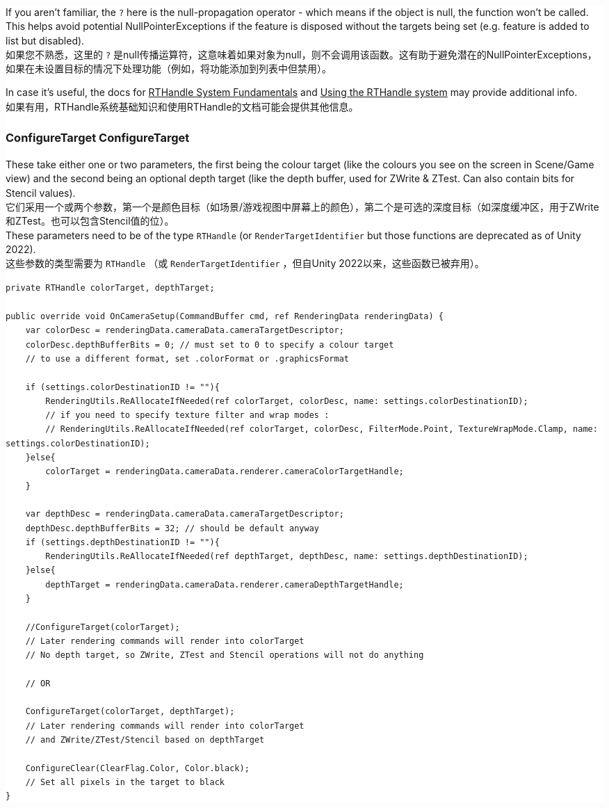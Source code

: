 If you aren’t familiar, the `?` here is the null-propagation operator - which means if the object is null, the function won’t be called. This helps avoid potential NullPointerExceptions if the feature is disposed without the targets being set (e.g. feature is added to list but disabled).  
如果您不熟悉，这里的 `?` 是null传播运算符，这意味着如果对象为null，则不会调用该函数。这有助于避免潜在的NullPointerExceptions，如果在未设置目标的情况下处理功能（例如，将功能添加到列表中但禁用）。

In case it’s useful, the docs for [RTHandle System Fundamentals](https://docs.unity3d.com/Packages/com.unity.render-pipelines.core@15.0/manual/rthandle-system-fundamentals.html) and [Using the RTHandle system](https://docs.unity3d.com/Packages/com.unity.render-pipelines.core@15.0/manual/rthandle-system-using.html) may provide additional info.  
如果有用，RTHandle系统基础知识和使用RTHandle的文档可能会提供其他信息。

### ConfigureTarget ConfigureTarget

These take either one or two parameters, the first being the colour target (like the colours you see on the screen in Scene/Game view) and the second being an optional depth target (like the depth buffer, used for ZWrite & ZTest. Can also contain bits for Stencil values).  
它们采用一个或两个参数，第一个是颜色目标（如场景/游戏视图中屏幕上的颜色），第二个是可选的深度目标（如深度缓冲区，用于ZWrite和ZTest。也可以包含Stencil值的位）。  
These parameters need to be of the type `RTHandle` (or `RenderTargetIdentifier` but those functions are deprecated as of Unity 2022).  
这些参数的类型需要为 `RTHandle` （或 `RenderTargetIdentifier` ，但自Unity 2022以来，这些函数已被弃用）。

```
private RTHandle colorTarget, depthTarget;

public override void OnCameraSetup(CommandBuffer cmd, ref RenderingData renderingData) {
    var colorDesc = renderingData.cameraData.cameraTargetDescriptor;
    colorDesc.depthBufferBits = 0; // must set to 0 to specify a colour target
    // to use a different format, set .colorFormat or .graphicsFormat
    
    if (settings.colorDestinationID != ""){
        RenderingUtils.ReAllocateIfNeeded(ref colorTarget, colorDesc, name: settings.colorDestinationID);
        // if you need to specify texture filter and wrap modes :
        // RenderingUtils.ReAllocateIfNeeded(ref colorTarget, colorDesc, FilterMode.Point, TextureWrapMode.Clamp, name: settings.colorDestinationID);
    }else{
        colorTarget = renderingData.cameraData.renderer.cameraColorTargetHandle;
    }

    var depthDesc = renderingData.cameraData.cameraTargetDescriptor;
    depthDesc.depthBufferBits = 32; // should be default anyway
    if (settings.depthDestinationID != ""){
        RenderingUtils.ReAllocateIfNeeded(ref depthTarget, depthDesc, name: settings.depthDestinationID);
    }else{
        depthTarget = renderingData.cameraData.renderer.cameraDepthTargetHandle;
    }
    
    //ConfigureTarget(colorTarget);
    // Later rendering commands will render into colorTarget
    // No depth target, so ZWrite, ZTest and Stencil operations will not do anything

    // OR 

    ConfigureTarget(colorTarget, depthTarget);
    // Later rendering commands will render into colorTarget
    // and ZWrite/ZTest/Stencil based on depthTarget

    ConfigureClear(ClearFlag.Color, Color.black);
    // Set all pixels in the target to black
}
```
